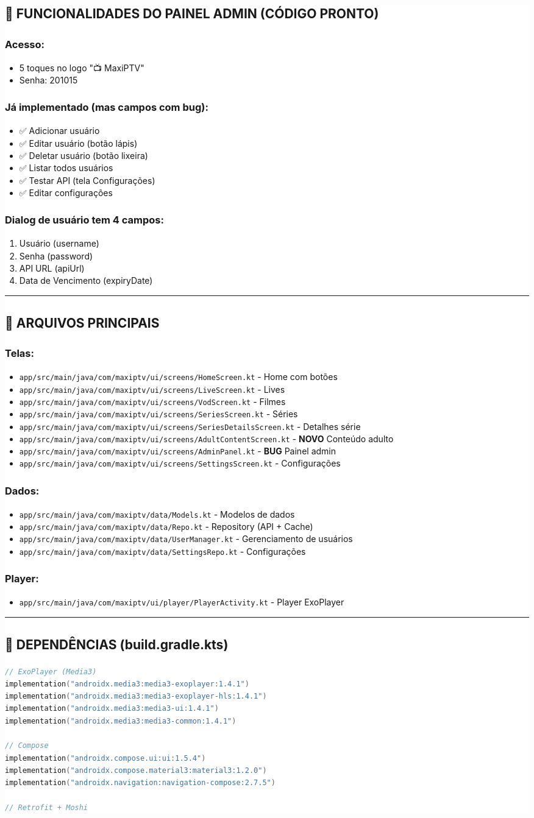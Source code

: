 
## 🎯 FUNCIONALIDADES DO PAINEL ADMIN (CÓDIGO PRONTO)

### **Acesso:**
- 5 toques no logo "📺 MaxiPTV"
- Senha: 201015

### **Já implementado (mas campos com bug):**
- ✅ Adicionar usuário
- ✅ Editar usuário (botão lápis)
- ✅ Deletar usuário (botão lixeira)
- ✅ Listar todos usuários
- ✅ Testar API (tela Configurações)
- ✅ Editar configurações

### **Dialog de usuário tem 4 campos:**
1. Usuário (username)
2. Senha (password)
3. API URL (apiUrl)
4. Data de Vencimento (expiryDate)

---

## 📁 ARQUIVOS PRINCIPAIS

### **Telas:**
- `app/src/main/java/com/maxiptv/ui/screens/HomeScreen.kt` - Home com botões
- `app/src/main/java/com/maxiptv/ui/screens/LiveScreen.kt` - Lives
- `app/src/main/java/com/maxiptv/ui/screens/VodScreen.kt` - Filmes
- `app/src/main/java/com/maxiptv/ui/screens/SeriesScreen.kt` - Séries
- `app/src/main/java/com/maxiptv/ui/screens/SeriesDetailsScreen.kt` - Detalhes série
- `app/src/main/java/com/maxiptv/ui/screens/AdultContentScreen.kt` - **NOVO** Conteúdo adulto
- `app/src/main/java/com/maxiptv/ui/screens/AdminPanel.kt` - **BUG** Painel admin
- `app/src/main/java/com/maxiptv/ui/screens/SettingsScreen.kt` - Configurações

### **Dados:**
- `app/src/main/java/com/maxiptv/data/Models.kt` - Modelos de dados
- `app/src/main/java/com/maxiptv/data/Repo.kt` - Repository (API + Cache)
- `app/src/main/java/com/maxiptv/data/UserManager.kt` - Gerenciamento de usuários
- `app/src/main/java/com/maxiptv/data/SettingsRepo.kt` - Configurações

### **Player:**
- `app/src/main/java/com/maxiptv/ui/player/PlayerActivity.kt` - Player ExoPlayer

---

## 🔧 DEPENDÊNCIAS (build.gradle.kts)

```kotlin
// ExoPlayer (Media3)
implementation("androidx.media3:media3-exoplayer:1.4.1")
implementation("androidx.media3:media3-exoplayer-hls:1.4.1")
implementation("androidx.media3:media3-ui:1.4.1")
implementation("androidx.media3:media3-common:1.4.1")

// Compose
implementation("androidx.compose.ui:ui:1.5.4")
implementation("androidx.compose.material3:material3:1.2.0")
implementation("androidx.navigation:navigation-compose:2.7.5")

// Retrofit + Moshi
```
